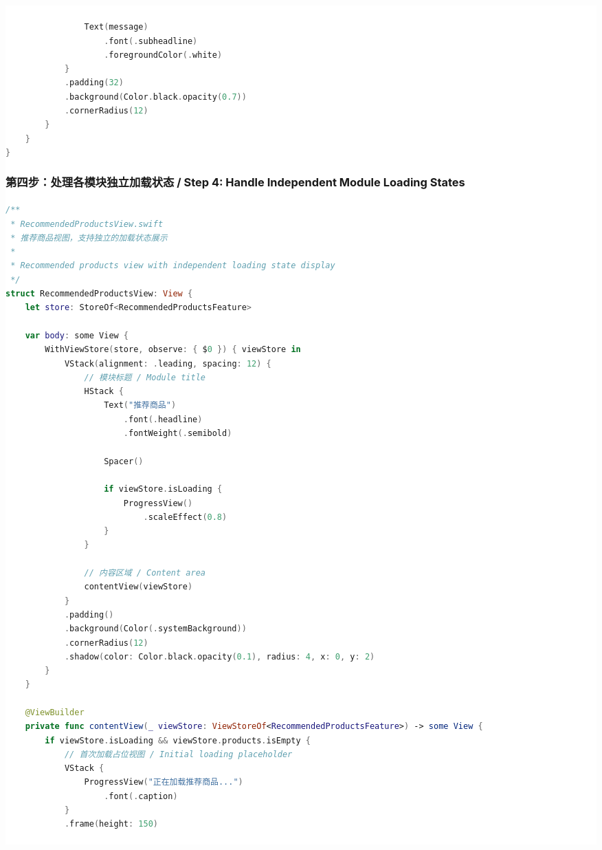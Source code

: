 ```swift
                
                Text(message)
                    .font(.subheadline)
                    .foregroundColor(.white)
            }
            .padding(32)
            .background(Color.black.opacity(0.7))
            .cornerRadius(12)
        }
    }
}
```

### 第四步：处理各模块独立加载状态 / Step 4: Handle Independent Module Loading States

```swift
/**
 * RecommendedProductsView.swift
 * 推荐商品视图，支持独立的加载状态展示
 * 
 * Recommended products view with independent loading state display
 */
struct RecommendedProductsView: View {
    let store: StoreOf<RecommendedProductsFeature>
    
    var body: some View {
        WithViewStore(store, observe: { $0 }) { viewStore in
            VStack(alignment: .leading, spacing: 12) {
                // 模块标题 / Module title
                HStack {
                    Text("推荐商品")
                        .font(.headline)
                        .fontWeight(.semibold)
                    
                    Spacer()
                    
                    if viewStore.isLoading {
                        ProgressView()
                            .scaleEffect(0.8)
                    }
                }
                
                // 内容区域 / Content area
                contentView(viewStore)
            }
            .padding()
            .background(Color(.systemBackground))
            .cornerRadius(12)
            .shadow(color: Color.black.opacity(0.1), radius: 4, x: 0, y: 2)
        }
    }
    
    @ViewBuilder
    private func contentView(_ viewStore: ViewStoreOf<RecommendedProductsFeature>) -> some View {
        if viewStore.isLoading && viewStore.products.isEmpty {
            // 首次加载占位视图 / Initial loading placeholder
            VStack {
                ProgressView("正在加载推荐商品...")
                    .font(.caption)
            }
            .frame(height: 150)
            
```